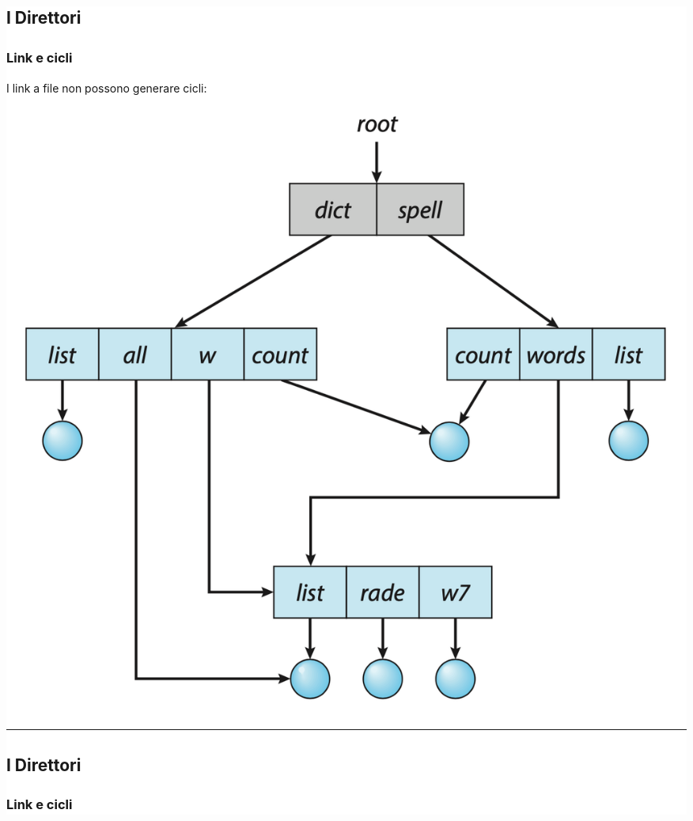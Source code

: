 ## I Direttori
### Link e cicli

I link a file non possono generare cicli:

![width:500px center](images/link-file.png)

---
## I Direttori
### Link e cicli
